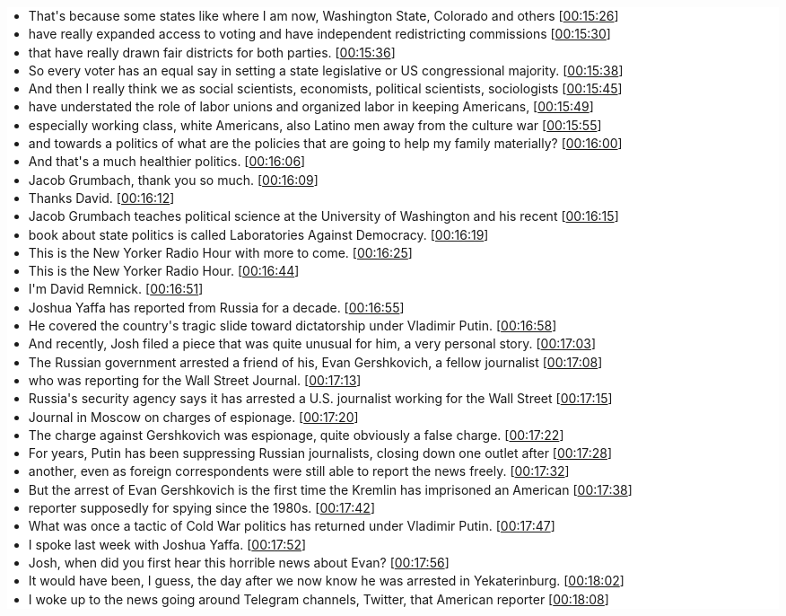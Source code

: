 *  That's because some states like where I am now, Washington State, Colorado and others [[00:15:26](https://www.youtube.com/watch?v=VotauthcN3Q&t=926.36s)]
*  have really expanded access to voting and have independent redistricting commissions [[00:15:30](https://www.youtube.com/watch?v=VotauthcN3Q&t=930.92s)]
*  that have really drawn fair districts for both parties. [[00:15:36](https://www.youtube.com/watch?v=VotauthcN3Q&t=936.1s)]
*  So every voter has an equal say in setting a state legislative or US congressional majority. [[00:15:38](https://www.youtube.com/watch?v=VotauthcN3Q&t=938.8199999999999s)]
*  And then I really think we as social scientists, economists, political scientists, sociologists [[00:15:45](https://www.youtube.com/watch?v=VotauthcN3Q&t=945.84s)]
*  have understated the role of labor unions and organized labor in keeping Americans, [[00:15:49](https://www.youtube.com/watch?v=VotauthcN3Q&t=949.9200000000001s)]
*  especially working class, white Americans, also Latino men away from the culture war [[00:15:55](https://www.youtube.com/watch?v=VotauthcN3Q&t=955.4s)]
*  and towards a politics of what are the policies that are going to help my family materially? [[00:16:00](https://www.youtube.com/watch?v=VotauthcN3Q&t=960.32s)]
*  And that's a much healthier politics. [[00:16:06](https://www.youtube.com/watch?v=VotauthcN3Q&t=966.24s)]
*  Jacob Grumbach, thank you so much. [[00:16:09](https://www.youtube.com/watch?v=VotauthcN3Q&t=969.72s)]
*  Thanks David. [[00:16:12](https://www.youtube.com/watch?v=VotauthcN3Q&t=972.0s)]
*  Jacob Grumbach teaches political science at the University of Washington and his recent [[00:16:15](https://www.youtube.com/watch?v=VotauthcN3Q&t=975.36s)]
*  book about state politics is called Laboratories Against Democracy. [[00:16:19](https://www.youtube.com/watch?v=VotauthcN3Q&t=979.96s)]
*  This is the New Yorker Radio Hour with more to come. [[00:16:25](https://www.youtube.com/watch?v=VotauthcN3Q&t=985.02s)]
*  This is the New Yorker Radio Hour. [[00:16:44](https://www.youtube.com/watch?v=VotauthcN3Q&t=1004.84s)]
*  I'm David Remnick. [[00:16:51](https://www.youtube.com/watch?v=VotauthcN3Q&t=1011.72s)]
*  Joshua Yaffa has reported from Russia for a decade. [[00:16:55](https://www.youtube.com/watch?v=VotauthcN3Q&t=1015.0s)]
*  He covered the country's tragic slide toward dictatorship under Vladimir Putin. [[00:16:58](https://www.youtube.com/watch?v=VotauthcN3Q&t=1018.8000000000001s)]
*  And recently, Josh filed a piece that was quite unusual for him, a very personal story. [[00:17:03](https://www.youtube.com/watch?v=VotauthcN3Q&t=1023.24s)]
*  The Russian government arrested a friend of his, Evan Gershkovich, a fellow journalist [[00:17:08](https://www.youtube.com/watch?v=VotauthcN3Q&t=1028.6000000000001s)]
*  who was reporting for the Wall Street Journal. [[00:17:13](https://www.youtube.com/watch?v=VotauthcN3Q&t=1033.5s)]
*  Russia's security agency says it has arrested a U.S. journalist working for the Wall Street [[00:17:15](https://www.youtube.com/watch?v=VotauthcN3Q&t=1035.66s)]
*  Journal in Moscow on charges of espionage. [[00:17:20](https://www.youtube.com/watch?v=VotauthcN3Q&t=1040.46s)]
*  The charge against Gershkovich was espionage, quite obviously a false charge. [[00:17:22](https://www.youtube.com/watch?v=VotauthcN3Q&t=1042.78s)]
*  For years, Putin has been suppressing Russian journalists, closing down one outlet after [[00:17:28](https://www.youtube.com/watch?v=VotauthcN3Q&t=1048.14s)]
*  another, even as foreign correspondents were still able to report the news freely. [[00:17:32](https://www.youtube.com/watch?v=VotauthcN3Q&t=1052.38s)]
*  But the arrest of Evan Gershkovich is the first time the Kremlin has imprisoned an American [[00:17:38](https://www.youtube.com/watch?v=VotauthcN3Q&t=1058.18s)]
*  reporter supposedly for spying since the 1980s. [[00:17:42](https://www.youtube.com/watch?v=VotauthcN3Q&t=1062.92s)]
*  What was once a tactic of Cold War politics has returned under Vladimir Putin. [[00:17:47](https://www.youtube.com/watch?v=VotauthcN3Q&t=1067.16s)]
*  I spoke last week with Joshua Yaffa. [[00:17:52](https://www.youtube.com/watch?v=VotauthcN3Q&t=1072.1200000000001s)]
*  Josh, when did you first hear this horrible news about Evan? [[00:17:56](https://www.youtube.com/watch?v=VotauthcN3Q&t=1076.6000000000001s)]
*  It would have been, I guess, the day after we now know he was arrested in Yekaterinburg. [[00:18:02](https://www.youtube.com/watch?v=VotauthcN3Q&t=1082.48s)]
*  I woke up to the news going around Telegram channels, Twitter, that American reporter [[00:18:08](https://www.youtube.com/watch?v=VotauthcN3Q&t=1088.52s)]